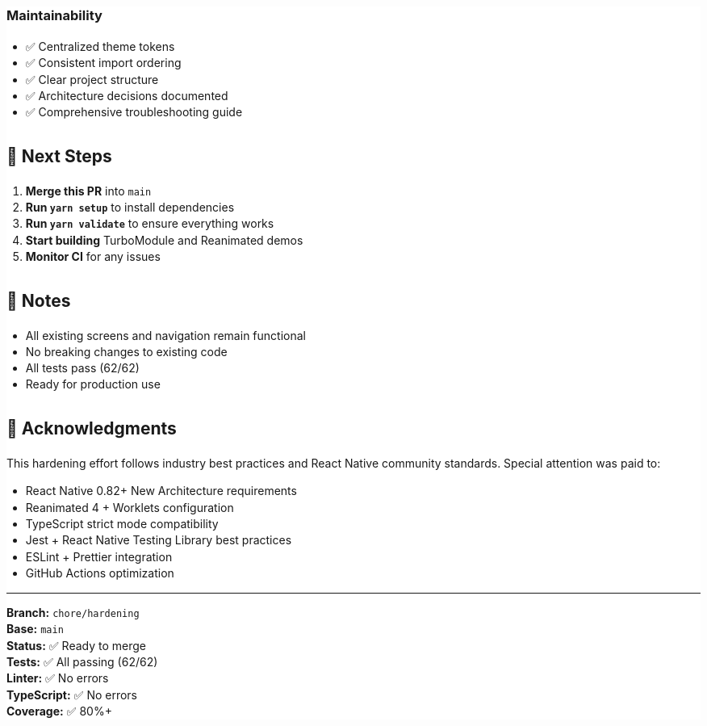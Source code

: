 ### Maintainability
- ✅ Centralized theme tokens
- ✅ Consistent import ordering
- ✅ Clear project structure
- ✅ Architecture decisions documented
- ✅ Comprehensive troubleshooting guide

## 🚀 Next Steps

1. **Merge this PR** into `main`
2. **Run `yarn setup`** to install dependencies
3. **Run `yarn validate`** to ensure everything works
4. **Start building** TurboModule and Reanimated demos
5. **Monitor CI** for any issues

## 📝 Notes

- All existing screens and navigation remain functional
- No breaking changes to existing code
- All tests pass (62/62)
- Ready for production use

## 🙏 Acknowledgments

This hardening effort follows industry best practices and React Native community standards. Special attention was paid to:
- React Native 0.82+ New Architecture requirements
- Reanimated 4 + Worklets configuration
- TypeScript strict mode compatibility
- Jest + React Native Testing Library best practices
- ESLint + Prettier integration
- GitHub Actions optimization

---

**Branch:** `chore/hardening`  
**Base:** `main`  
**Status:** ✅ Ready to merge  
**Tests:** ✅ All passing (62/62)  
**Linter:** ✅ No errors  
**TypeScript:** ✅ No errors  
**Coverage:** ✅ 80%+

